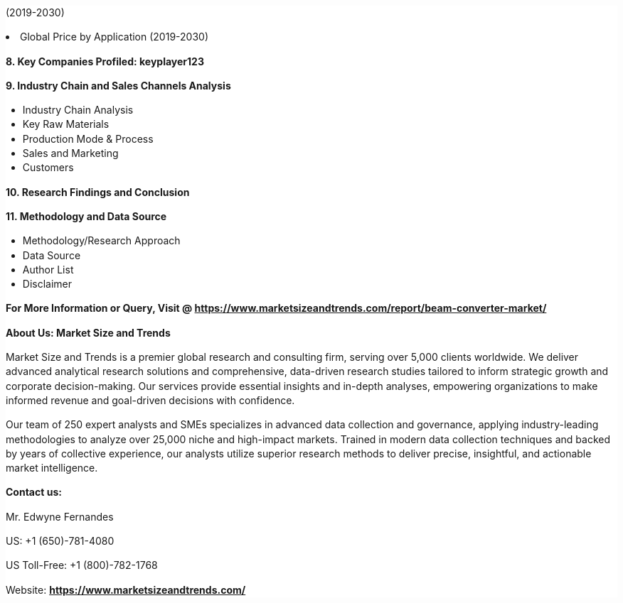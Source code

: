 (2019-2030)</li><li>Global Price by Application (2019-2030)</li></ul><p><strong>8. Key Companies Profiled: keyplayer123</strong></p><p><strong>9. Industry Chain and Sales Channels Analysis</strong></p><ul><li>Industry Chain Analysis</li><li>Key Raw Materials</li><li>Production Mode &amp; Process</li><li>Sales and Marketing</li><li>Customers</li></ul><p><strong>10. Research Findings and Conclusion</strong></p><p><strong>11. Methodology and Data Source</strong></p><ul><li>Methodology/Research Approach</li><li>Data Source</li><li>Author List</li><li>Disclaimer</li></ul></p><p><strong>For More Information or Query, Visit @ <a href="https://www.marketsizeandtrends.com/report/beam-converter-market/">https://www.marketsizeandtrends.com/report/beam-converter-market/</a></strong></p><p><strong>About Us: Market Size and Trends</strong></p><p>Market Size and Trends is a premier global research and consulting firm, serving over 5,000 clients worldwide. We deliver advanced analytical research solutions and comprehensive, data-driven research studies tailored to inform strategic growth and corporate decision-making. Our services provide essential insights and in-depth analyses, empowering organizations to make informed revenue and goal-driven decisions with confidence.</p><p>Our team of 250 expert analysts and SMEs specializes in advanced data collection and governance, applying industry-leading methodologies to analyze over 25,000 niche and high-impact markets. Trained in modern data collection techniques and backed by years of collective experience, our analysts utilize superior research methods to deliver precise, insightful, and actionable market intelligence.</p><p><strong>Contact us:</strong></p><p>Mr. Edwyne Fernandes</p><p>US: +1 (650)-781-4080</p><p>US Toll-Free: +1 (800)-782-1768</p><p>Website: <strong><a href="https://www.marketsizeandtrends.com/">https://www.marketsizeandtrends.com/</a></strong></p>
